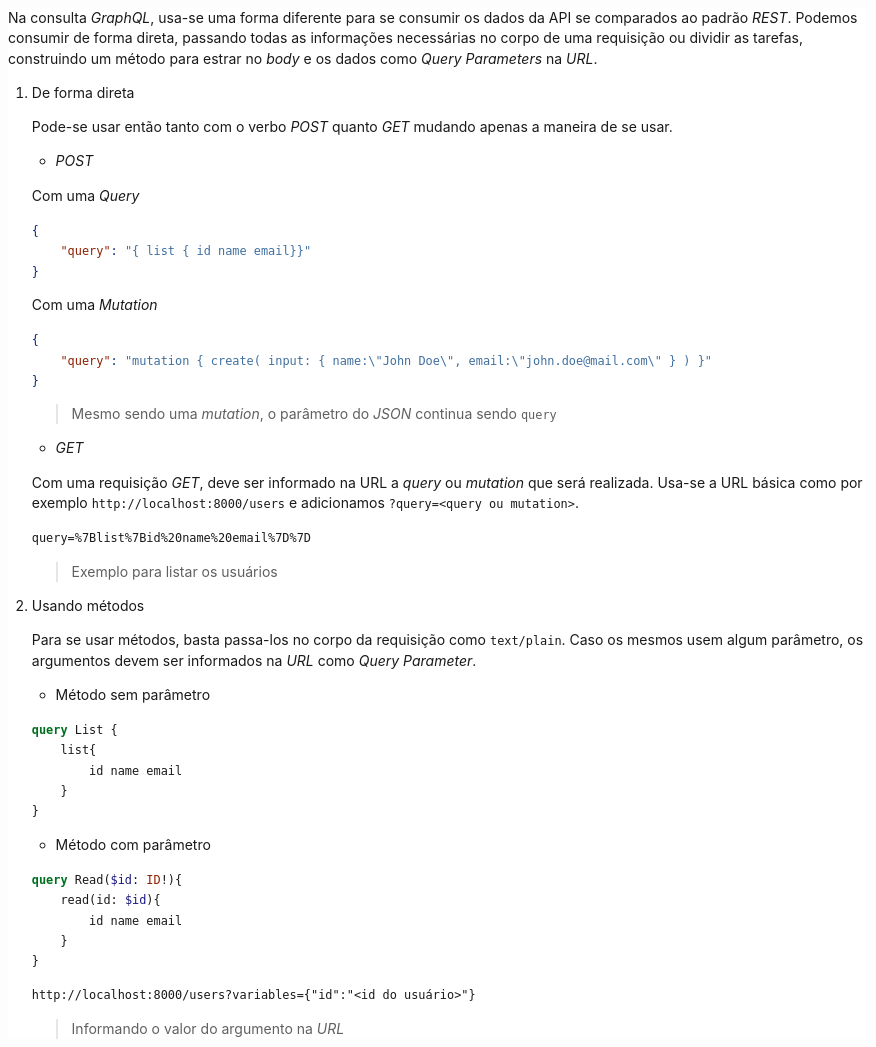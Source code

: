 Na consulta _GraphQL_, usa-se uma forma diferente para se consumir os dados da API se comparados ao padrão _REST_. Podemos consumir de forma direta, passando todas as informações necessárias no corpo de uma requisição ou dividir as tarefas, construindo um método para estrar no _body_ e os dados como _Query Parameters_ na _URL_.

1. De forma direta

    Pode-se usar então tanto com o verbo _POST_ quanto _GET_ mudando apenas a maneira de se usar.
    * _POST_

    Com uma _Query_
    ```json
    {
        "query": "{ list { id name email}}"
    }
    ```

    Com uma _Mutation_

    ```json
    {
        "query": "mutation { create( input: { name:\"John Doe\", email:\"john.doe@mail.com\" } ) }"
    }
    ```

    > Mesmo sendo uma _mutation_, o parâmetro do _JSON_ continua sendo `query`

    * _GET_

    Com uma requisição _GET_, deve ser informado na URL a _query_ ou _mutation_ que será realizada. Usa-se a URL básica como por exemplo `http://localhost:8000/users` e adicionamos `?query=<query ou mutation>`.

    ```http
    query=%7Blist%7Bid%20name%20email%7D%7D
    ```

    > Exemplo para listar os usuários

2. Usando métodos

    Para se usar métodos, basta passa-los no corpo da requisição como `text/plain`. Caso os mesmos usem algum parâmetro, os argumentos devem ser informados na _URL_ como _Query Parameter_.

    * Método sem parâmetro

    ```graphql
    query List {
        list{
            id name email
        }
    }
    ```

    * Método com parâmetro

    ```graphql
    query Read($id: ID!){
        read(id: $id){
            id name email
        }
    }
    ```

    ```http
    http://localhost:8000/users?variables={"id":"<id do usuário>"}
    ```

    > Informando o valor do argumento na _URL_